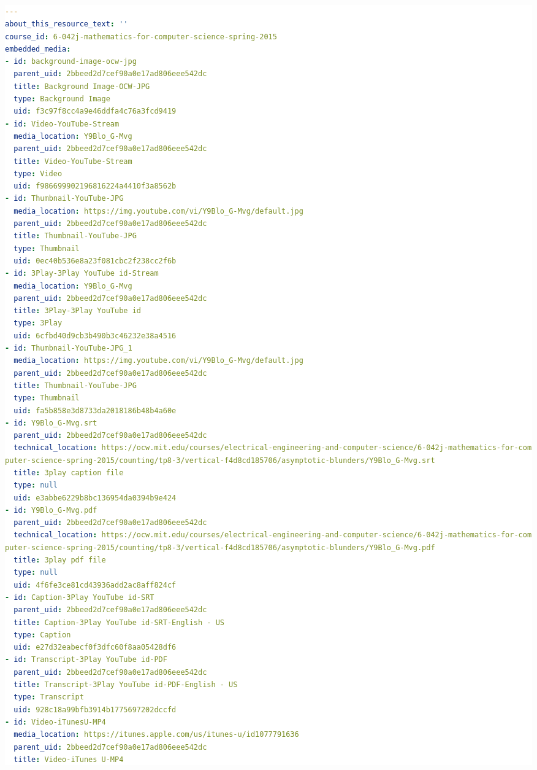 ```yaml
---
about_this_resource_text: ''
course_id: 6-042j-mathematics-for-computer-science-spring-2015
embedded_media:
- id: background-image-ocw-jpg
  parent_uid: 2bbeed2d7cef90a0e17ad806eee542dc
  title: Background Image-OCW-JPG
  type: Background Image
  uid: f3c97f8cc4a9e46ddfa4c76a3fcd9419
- id: Video-YouTube-Stream
  media_location: Y9Blo_G-Mvg
  parent_uid: 2bbeed2d7cef90a0e17ad806eee542dc
  title: Video-YouTube-Stream
  type: Video
  uid: f986699902196816224a4410f3a8562b
- id: Thumbnail-YouTube-JPG
  media_location: https://img.youtube.com/vi/Y9Blo_G-Mvg/default.jpg
  parent_uid: 2bbeed2d7cef90a0e17ad806eee542dc
  title: Thumbnail-YouTube-JPG
  type: Thumbnail
  uid: 0ec40b536e8a23f081cbc2f238cc2f6b
- id: 3Play-3Play YouTube id-Stream
  media_location: Y9Blo_G-Mvg
  parent_uid: 2bbeed2d7cef90a0e17ad806eee542dc
  title: 3Play-3Play YouTube id
  type: 3Play
  uid: 6cfbd40d9cb3b490b3c46232e38a4516
- id: Thumbnail-YouTube-JPG_1
  media_location: https://img.youtube.com/vi/Y9Blo_G-Mvg/default.jpg
  parent_uid: 2bbeed2d7cef90a0e17ad806eee542dc
  title: Thumbnail-YouTube-JPG
  type: Thumbnail
  uid: fa5b858e3d8733da2018186b48b4a60e
- id: Y9Blo_G-Mvg.srt
  parent_uid: 2bbeed2d7cef90a0e17ad806eee542dc
  technical_location: https://ocw.mit.edu/courses/electrical-engineering-and-computer-science/6-042j-mathematics-for-computer-science-spring-2015/counting/tp8-3/vertical-f4d8cd185706/asymptotic-blunders/Y9Blo_G-Mvg.srt
  title: 3play caption file
  type: null
  uid: e3abbe6229b8bc136954da0394b9e424
- id: Y9Blo_G-Mvg.pdf
  parent_uid: 2bbeed2d7cef90a0e17ad806eee542dc
  technical_location: https://ocw.mit.edu/courses/electrical-engineering-and-computer-science/6-042j-mathematics-for-computer-science-spring-2015/counting/tp8-3/vertical-f4d8cd185706/asymptotic-blunders/Y9Blo_G-Mvg.pdf
  title: 3play pdf file
  type: null
  uid: 4f6fe3ce81cd43936add2ac8aff824cf
- id: Caption-3Play YouTube id-SRT
  parent_uid: 2bbeed2d7cef90a0e17ad806eee542dc
  title: Caption-3Play YouTube id-SRT-English - US
  type: Caption
  uid: e27d32eabecf0f3dfc60f8aa05428df6
- id: Transcript-3Play YouTube id-PDF
  parent_uid: 2bbeed2d7cef90a0e17ad806eee542dc
  title: Transcript-3Play YouTube id-PDF-English - US
  type: Transcript
  uid: 928c18a99bfb3914b1775697202dccfd
- id: Video-iTunesU-MP4
  media_location: https://itunes.apple.com/us/itunes-u/id1077791636
  parent_uid: 2bbeed2d7cef90a0e17ad806eee542dc
  title: Video-iTunes U-MP4
```